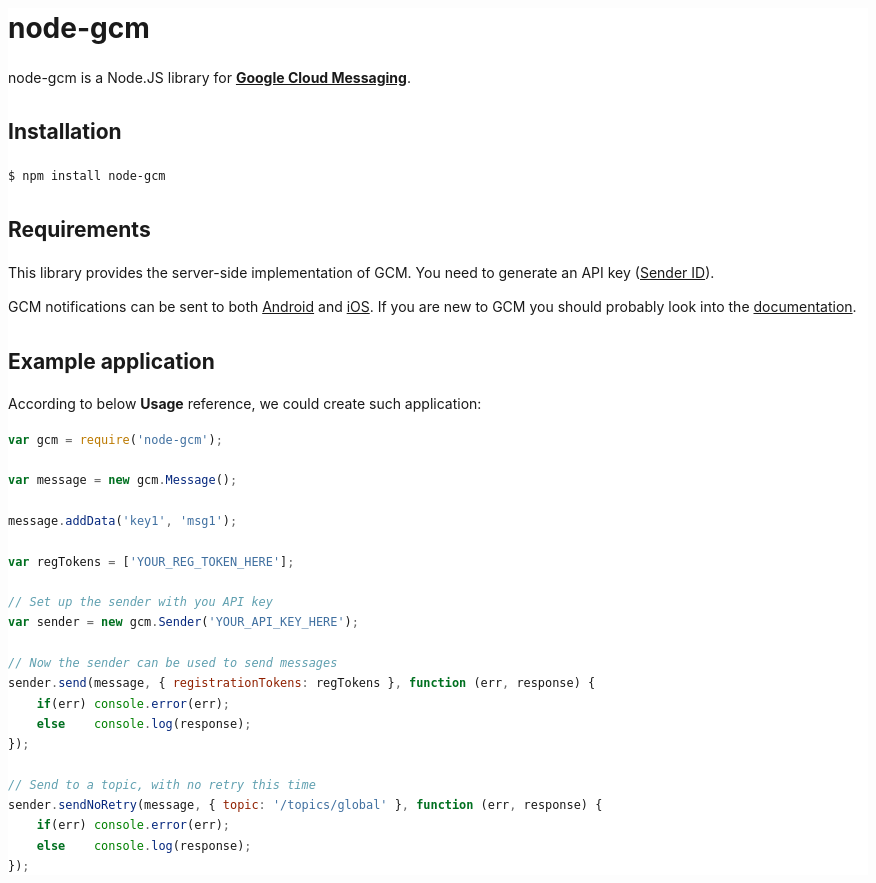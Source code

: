 # node-gcm

node-gcm is a Node.JS library for [**Google Cloud Messaging**](https://developers.google.com/cloud-messaging/).

## Installation

```bash
$ npm install node-gcm
```

## Requirements

This library provides the server-side implementation of GCM.
You need to generate an API key ([Sender ID](https://developers.google.com/cloud-messaging/gcm#senderid)).

GCM notifications can be sent to both [Android](https://developers.google.com/cloud-messaging/android/start) and [iOS](https://developers.google.com/cloud-messaging/ios/start).
If you are new to GCM you should probably look into the [documentation](https://developers.google.com/cloud-messaging/gcm).

## Example application

According to below **Usage** reference, we could create such application:

```js
var gcm = require('node-gcm');

var message = new gcm.Message();

message.addData('key1', 'msg1');

var regTokens = ['YOUR_REG_TOKEN_HERE'];

// Set up the sender with you API key
var sender = new gcm.Sender('YOUR_API_KEY_HERE');

// Now the sender can be used to send messages
sender.send(message, { registrationTokens: regTokens }, function (err, response) {
	if(err) console.error(err);
	else 	console.log(response);
});

// Send to a topic, with no retry this time
sender.sendNoRetry(message, { topic: '/topics/global' }, function (err, response) {
	if(err) console.error(err);
	else 	console.log(response);
});
```
